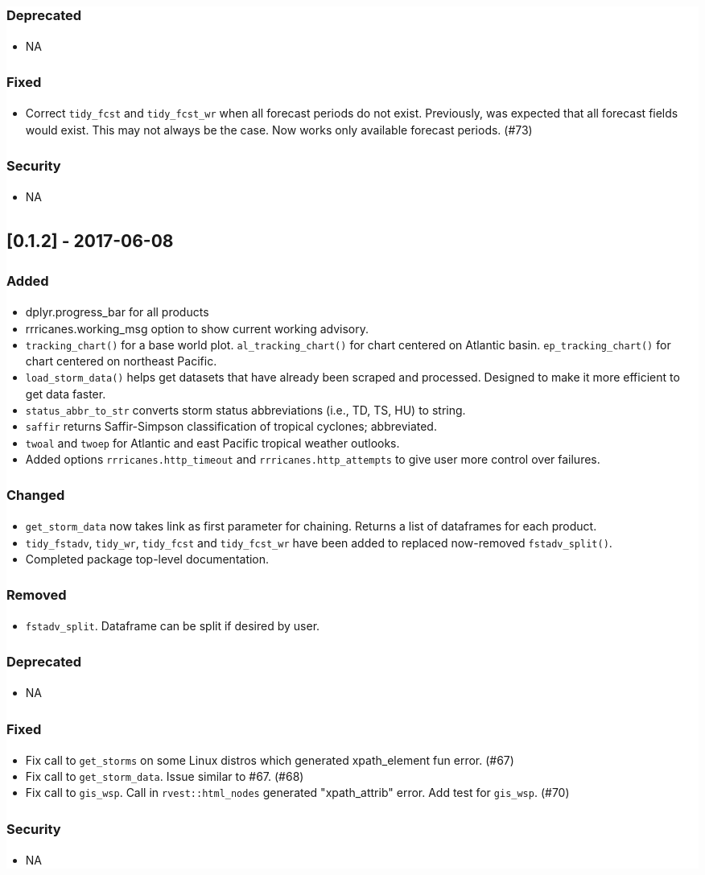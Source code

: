 ### Deprecated
  - NA

### Fixed
  - Correct `tidy_fcst` and `tidy_fcst_wr` when all forecast periods do not exist. Previously, was expected that all forecast fields would exist. This may not always be the case. Now works only available forecast periods. (#73)

### Security
  - NA

## [0.1.2] - 2017-06-08

### Added
  - dplyr.progress_bar for all products
  - rrricanes.working_msg option to show current working advisory.
  - `tracking_chart()` for a base world plot. `al_tracking_chart()` for chart centered on Atlantic basin. `ep_tracking_chart()` for chart centered on northeast Pacific.
  - `load_storm_data()` helps get datasets that have already been scraped and processed. Designed to make it more efficient to get data faster.
  - `status_abbr_to_str` converts storm status abbreviations (i.e., TD, TS, HU) to string.
  - `saffir` returns Saffir-Simpson classification of tropical cyclones; abbreviated.
  - `twoal` and `twoep` for Atlantic and east Pacific tropical weather outlooks.
  - Added options `rrricanes.http_timeout` and `rrricanes.http_attempts` to give user more control over failures.

### Changed
  - `get_storm_data` now takes link as first parameter for chaining. Returns a list of dataframes for each product.
  - `tidy_fstadv`, `tidy_wr`, `tidy_fcst` and `tidy_fcst_wr` have been added to replaced now-removed `fstadv_split()`.
  - Completed package top-level documentation.
  

### Removed
  - `fstadv_split`. Dataframe can be split if desired by user. 

### Deprecated
  - NA

### Fixed
  - Fix call to `get_storms` on some Linux distros which generated xpath_element fun error. (#67)
  - Fix call to `get_storm_data`. Issue similar to #67. (#68)
  - Fix call to `gis_wsp`. Call in `rvest::html_nodes` generated "xpath_attrib" error. Add test for `gis_wsp`. (#70)

### Security
  - NA

